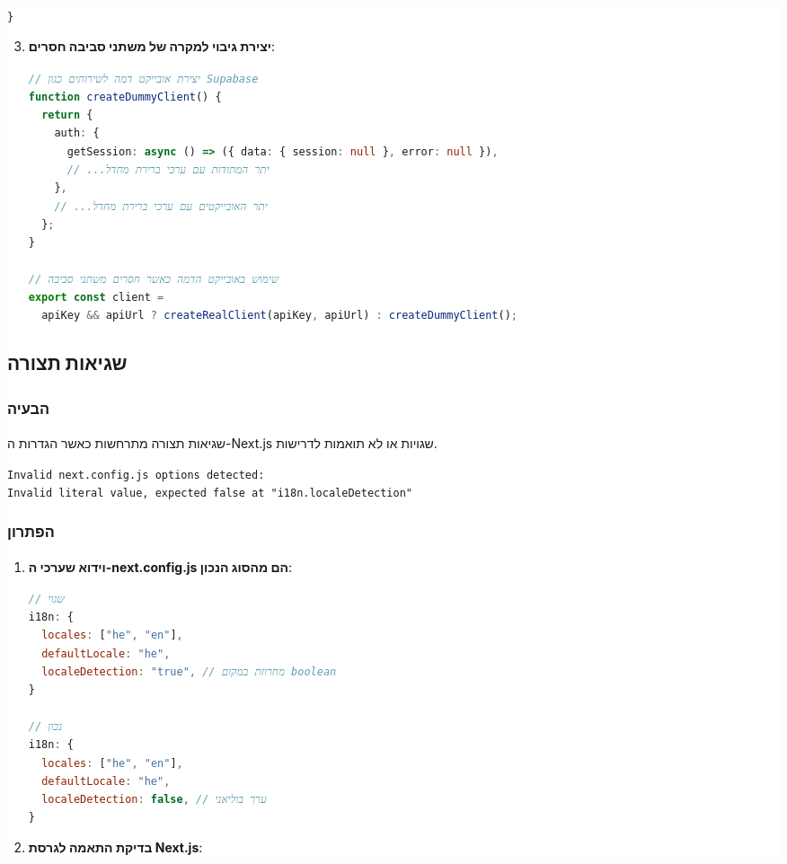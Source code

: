    ```ts
   }
   ```

3. **יצירת גיבוי למקרה של משתני סביבה חסרים**:

   ```ts
   // יצירת אובייקט דמה לשירותים כגון Supabase
   function createDummyClient() {
     return {
       auth: {
         getSession: async () => ({ data: { session: null }, error: null }),
         // ...יתר המתודות עם ערכי ברירת מחדל
       },
       // ...יתר האובייקטים עם ערכי ברירת מחדל
     };
   }

   // שימוש באובייקט הדמה כאשר חסרים משתני סביבה
   export const client =
     apiKey && apiUrl ? createRealClient(apiKey, apiUrl) : createDummyClient();
   ```

## שגיאות תצורה

### הבעיה

שגיאות תצורה מתרחשות כאשר הגדרות ה-Next.js שגויות או לא תואמות לדרישות.

```
Invalid next.config.js options detected:
Invalid literal value, expected false at "i18n.localeDetection"
```

### הפתרון

1. **וידוא שערכי ה-next.config.js הם מהסוג הנכון**:

   ```js
   // שגוי
   i18n: {
     locales: ["he", "en"],
     defaultLocale: "he",
     localeDetection: "true", // מחרוזת במקום boolean
   }

   // נכון
   i18n: {
     locales: ["he", "en"],
     defaultLocale: "he",
     localeDetection: false, // ערך בוליאני
   }
   ```

2. **בדיקת התאמה לגרסת Next.js**:

